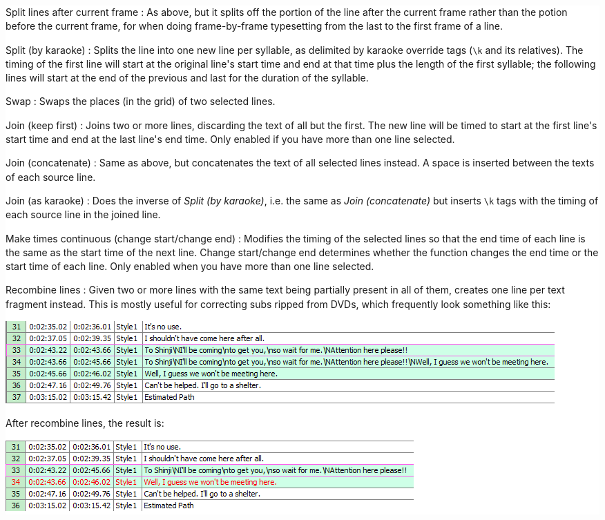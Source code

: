 Split lines after current frame
: As above, but it splits off the portion of the line after the current
  frame rather than the potion before the current frame, for when doing
  frame-by-frame typesetting from the last to the first frame of a line.

Split (by karaoke)
: Splits the line into one new line per syllable, as delimited by karaoke
  override tags (`\k` and its relatives). The timing of the first line will
  start at the original line's start time and end at that time plus the
  length of the first syllable; the following lines will start at the end of
  the previous and last for the duration of the syllable.

Swap
: Swaps the places (in the grid) of two selected lines.

Join (keep first)
: Joins two or more lines, discarding the text of all but the first. The
  new line will be timed to start at the first line's start time and end at
  the last line's end time. Only enabled if you have more than one line
  selected.

Join (concatenate)
: Same as above, but concatenates the text of all selected lines instead. A
  space is inserted between the texts of each source line.

Join (as karaoke)
: Does the inverse of _Split (by karaoke)_, i.e.  the same as _Join
  (concatenate)_ but inserts `\k` tags with the timing of each source line in
  the joined line.

Make times continuous (change start/change end)
: Modifies the timing of the selected lines so that the end time of each
  line is the same as the start time of the next line. Change start/change
  end determines whether the function changes the end time or the start time
  of each line. Only  enabled when you have more than one line selected.

Recombine lines
: Given two or more lines with the same text being partially present in all
  of them, creates one line per text fragment instead. This is mostly useful
  for correcting subs ripped from DVDs, which frequently look something like
  this:

  ![Recombine_01](/img/3.2/Recombine_01.png)

  After recombine lines, the result is:

  ![Recombine_02](/img/3.2/Recombine_02.png)
